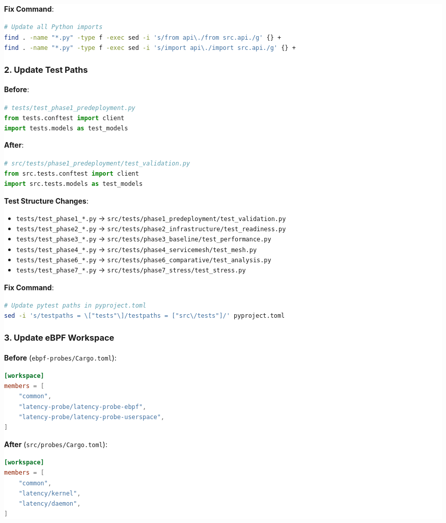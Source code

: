 **Fix Command**:
```bash
# Update all Python imports
find . -name "*.py" -type f -exec sed -i 's/from api\./from src.api./g' {} +
find . -name "*.py" -type f -exec sed -i 's/import api\./import src.api./g' {} +
```

### 2. Update Test Paths

**Before**:
```python
# tests/test_phase1_predeployment.py
from tests.conftest import client
import tests.models as test_models
```

**After**:
```python
# src/tests/phase1_predeployment/test_validation.py
from src.tests.conftest import client
import src.tests.models as test_models
```

**Test Structure Changes**:
- `tests/test_phase1_*.py` → `src/tests/phase1_predeployment/test_validation.py`
- `tests/test_phase2_*.py` → `src/tests/phase2_infrastructure/test_readiness.py`
- `tests/test_phase3_*.py` → `src/tests/phase3_baseline/test_performance.py`
- `tests/test_phase4_*.py` → `src/tests/phase4_servicemesh/test_mesh.py`
- `tests/test_phase6_*.py` → `src/tests/phase6_comparative/test_analysis.py`
- `tests/test_phase7_*.py` → `src/tests/phase7_stress/test_stress.py`

**Fix Command**:
```bash
# Update pytest paths in pyproject.toml
sed -i 's/testpaths = \["tests"\]/testpaths = ["src\/tests"]/' pyproject.toml
```

### 3. Update eBPF Workspace

**Before** (`ebpf-probes/Cargo.toml`):
```toml
[workspace]
members = [
    "common",
    "latency-probe/latency-probe-ebpf",
    "latency-probe/latency-probe-userspace",
]
```

**After** (`src/probes/Cargo.toml`):
```toml
[workspace]
members = [
    "common",
    "latency/kernel",
    "latency/daemon",
]
```
